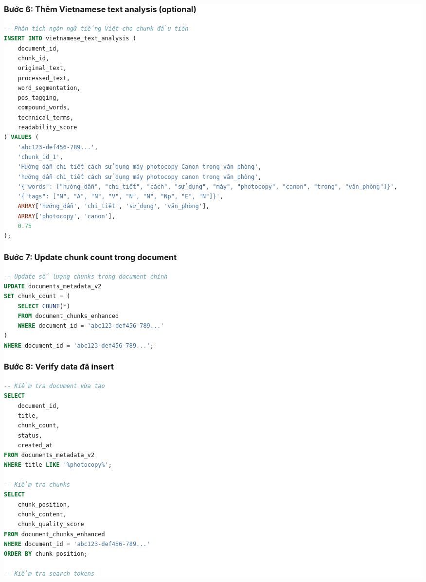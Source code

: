 ```sql
```

### **Bước 6: Thêm Vietnamese text analysis (optional)**
```sql
-- Phân tích ngôn ngữ tiếng Việt cho chunk đầu tiên
INSERT INTO vietnamese_text_analysis (
    document_id,
    chunk_id, 
    original_text,
    processed_text,
    word_segmentation,
    pos_tagging,
    compound_words,
    technical_terms,
    readability_score
) VALUES (
    'abc123-def456-789...',
    'chunk_id_1',
    'Hướng dẫn chi tiết cách sử dụng máy photocopy Canon trong văn phòng',
    'hướng_dẫn chi_tiết cách sử_dụng máy photocopy canon trong văn_phòng',
    '{"words": ["hướng_dẫn", "chi_tiết", "cách", "sử_dụng", "máy", "photocopy", "canon", "trong", "văn_phòng"]}',
    '{"tags": ["N", "A", "N", "V", "N", "N", "Np", "E", "N"]}',
    ARRAY['hướng_dẫn', 'chi_tiết', 'sử_dụng', 'văn_phòng'],
    ARRAY['photocopy', 'canon'],
    0.75
);
```

### **Bước 7: Update chunk count trong document**
```sql
-- Update số lượng chunks trong document chính
UPDATE documents_metadata_v2 
SET chunk_count = (
    SELECT COUNT(*) 
    FROM document_chunks_enhanced 
    WHERE document_id = 'abc123-def456-789...'
)
WHERE document_id = 'abc123-def456-789...';
```

### **Bước 8: Verify data đã insert**
```sql
-- Kiểm tra document vừa tạo
SELECT 
    document_id,
    title,
    chunk_count,
    status,
    created_at
FROM documents_metadata_v2 
WHERE title LIKE '%photocopy%';

-- Kiểm tra chunks
SELECT 
    chunk_position,
    chunk_content,
    chunk_quality_score
FROM document_chunks_enhanced 
WHERE document_id = 'abc123-def456-789...'
ORDER BY chunk_position;

-- Kiểm tra search tokens
```
